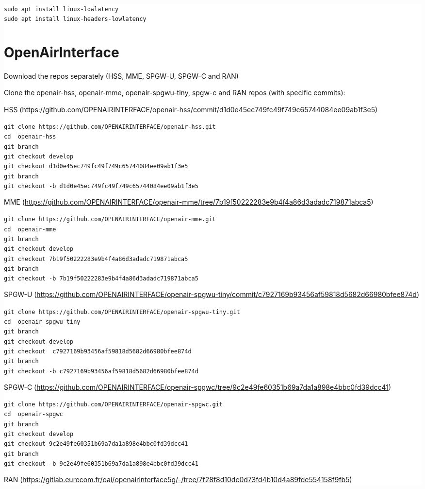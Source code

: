    sudo apt install linux-lowlatency
    sudo apt install linux-headers-lowlatency

OpenAirInterface
=================

Download the repos separately (HSS, MME, SPGW-U, SPGW-C and RAN)

Clone the openair-hss, openair-mme, openair-spgwu-tiny, spgw-c and RAN repos (with specific commits):

HSS (https://github.com/OPENAIRINTERFACE/openair-hss/commit/d1d0e45ec749fc49f749c65744084ee09ab1f3e5)

    git clone https://github.com/OPENAIRINTERFACE/openair-hss.git
    cd  openair-hss
    git branch
    git checkout develop
    git checkout d1d0e45ec749fc49f749c65744084ee09ab1f3e5
    git branch
    git checkout -b d1d0e45ec749fc49f749c65744084ee09ab1f3e5

MME (https://github.com/OPENAIRINTERFACE/openair-mme/tree/7b19f50222283e9b4f4a86d3adadc719871abca5)

    git clone https://github.com/OPENAIRINTERFACE/openair-mme.git
    cd  openair-mme
    git branch
    git checkout develop
    git checkout 7b19f50222283e9b4f4a86d3adadc719871abca5
    git branch
    git checkout -b 7b19f50222283e9b4f4a86d3adadc719871abca5

SPGW-U (https://github.com/OPENAIRINTERFACE/openair-spgwu-tiny/commit/c7927169b93456af59818d5682d66980bfee874d)
    
    git clone https://github.com/OPENAIRINTERFACE/openair-spgwu-tiny.git
    cd  openair-spgwu-tiny
    git branch
    git checkout develop
    git checkout  c7927169b93456af59818d5682d66980bfee874d
    git branch
    git checkout -b c7927169b93456af59818d5682d66980bfee874d

SPGW-C (https://github.com/OPENAIRINTERFACE/openair-spgwc/tree/9c2e49fe60351b69a7da1a898e4bbc0fd39dcc41)

    git clone https://github.com/OPENAIRINTERFACE/openair-spgwc.git
    cd  openair-spgwc
    git branch
    git checkout develop
    git checkout 9c2e49fe60351b69a7da1a898e4bbc0fd39dcc41
    git branch
    git checkout -b 9c2e49fe60351b69a7da1a898e4bbc0fd39dcc41

RAN (https://gitlab.eurecom.fr/oai/openairinterface5g/-/tree/7f28f8d10dc0d73fd4b10d4a89fde554158f9fb5)
